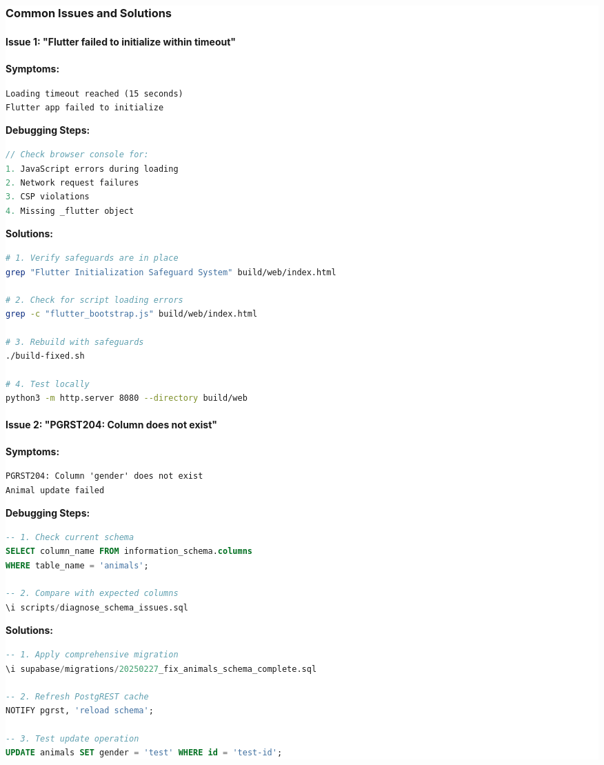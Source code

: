 ### Common Issues and Solutions

#### Issue 1: "Flutter failed to initialize within timeout"

**Symptoms:**
```
Loading timeout reached (15 seconds)
Flutter app failed to initialize
```

**Debugging Steps:**
```javascript
// Check browser console for:
1. JavaScript errors during loading
2. Network request failures
3. CSP violations
4. Missing _flutter object
```

**Solutions:**
```bash
# 1. Verify safeguards are in place
grep "Flutter Initialization Safeguard System" build/web/index.html

# 2. Check for script loading errors
grep -c "flutter_bootstrap.js" build/web/index.html

# 3. Rebuild with safeguards
./build-fixed.sh

# 4. Test locally
python3 -m http.server 8080 --directory build/web
```

#### Issue 2: "PGRST204: Column does not exist"

**Symptoms:**
```
PGRST204: Column 'gender' does not exist
Animal update failed
```

**Debugging Steps:**
```sql
-- 1. Check current schema
SELECT column_name FROM information_schema.columns 
WHERE table_name = 'animals';

-- 2. Compare with expected columns
\i scripts/diagnose_schema_issues.sql
```

**Solutions:**
```sql
-- 1. Apply comprehensive migration
\i supabase/migrations/20250227_fix_animals_schema_complete.sql

-- 2. Refresh PostgREST cache
NOTIFY pgrst, 'reload schema';

-- 3. Test update operation
UPDATE animals SET gender = 'test' WHERE id = 'test-id';
```
